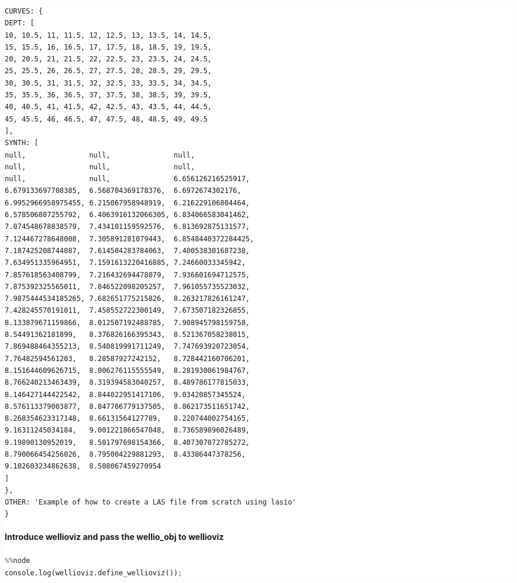     CURVES: {
    DEPT: [
    10, 10.5, 11, 11.5, 12, 12.5, 13, 13.5, 14, 14.5,
    15, 15.5, 16, 16.5, 17, 17.5, 18, 18.5, 19, 19.5,
    20, 20.5, 21, 21.5, 22, 22.5, 23, 23.5, 24, 24.5,
    25, 25.5, 26, 26.5, 27, 27.5, 28, 28.5, 29, 29.5,
    30, 30.5, 31, 31.5, 32, 32.5, 33, 33.5, 34, 34.5,
    35, 35.5, 36, 36.5, 37, 37.5, 38, 38.5, 39, 39.5,
    40, 40.5, 41, 41.5, 42, 42.5, 43, 43.5, 44, 44.5,
    45, 45.5, 46, 46.5, 47, 47.5, 48, 48.5, 49, 49.5
    ],
    SYNTH: [
    null,               null,               null,
    null,               null,               null,
    null,               null,               6.656126216525917,
    6.679133697708385,  6.568704369178376,  6.6972674302176,
    6.9952966958975455, 6.215067958948919,  6.216229106804464,
    6.578506807255792,  6.4063916132066305, 6.834066583041462,
    7.074548678838579,  7.434101159592576,  6.813692875131577,
    7.124467278648008,  7.305891281079443,  6.8548440372284425,
    7.187425208744087,  7.614504283784063,  7.400538301687238,
    7.634951335964951,  7.1591613220416885, 7.24660033345942,
    7.857618563408799,  7.216432694478079,  7.936601694712575,
    7.875392325565011,  7.846522098205257,  7.961055735523032,
    7.9875444534185265, 7.682651775215826,  8.263217826161247,
    7.428245570191011,  7.458552722300149,  7.673507182326855,
    8.133879671159866,  8.012507192488785,  7.908945798159758,
    8.54491362181899,   8.376826166395343,  8.521367058238015,
    7.869488464355213,  8.540819991711249,  7.747693920723054,
    7.76482594561203,   8.28587927242152,   8.728442160706201,
    8.151644609626715,  8.006276115555549,  8.281930061984767,
    8.766240213463439,  8.319394583040257,  8.489786177815033,
    8.146427144422542,  8.844022951417106,  9.03420857345524,
    8.576113379003877,  8.847766779137505,  8.862173511651742,
    8.268354623317148,  8.66131564127789,   8.220744002754165,
    9.16311245034184,   9.001221866547048,  8.736589896026489,
    9.19890130952019,   8.501797698154366,  8.407307072785272,
    8.790066454256026,  8.795004229881293,  8.43386447378256,
    9.102603234862638,  8.508067459270954
    ]
    },
    OTHER: 'Example of how to create a LAS file from scratch using lasio'
    }


#### Introduce wellioviz and pass the wellio_obj to wellioviz


```python
%%node
console.log(wellioviz.define_wellioviz());
```

